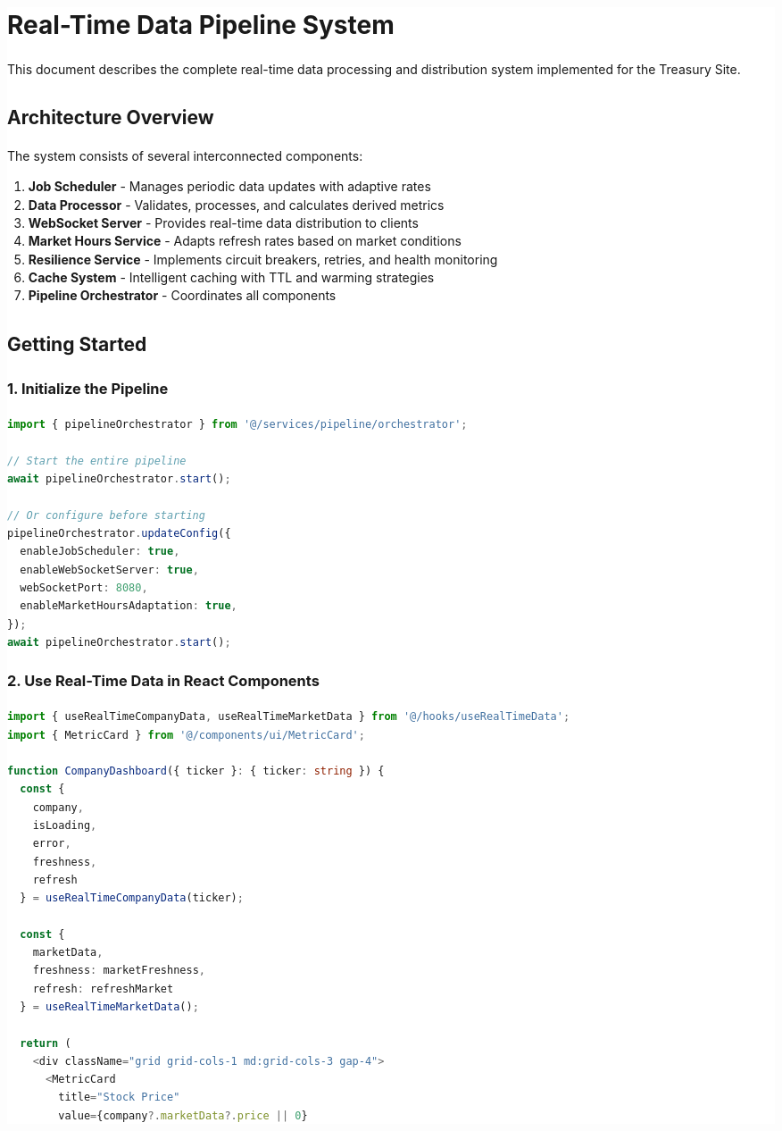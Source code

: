 # Real-Time Data Pipeline System

This document describes the complete real-time data processing and distribution system implemented for the Treasury Site.

## Architecture Overview

The system consists of several interconnected components:

1. **Job Scheduler** - Manages periodic data updates with adaptive rates
2. **Data Processor** - Validates, processes, and calculates derived metrics
3. **WebSocket Server** - Provides real-time data distribution to clients
4. **Market Hours Service** - Adapts refresh rates based on market conditions
5. **Resilience Service** - Implements circuit breakers, retries, and health monitoring
6. **Cache System** - Intelligent caching with TTL and warming strategies
7. **Pipeline Orchestrator** - Coordinates all components

## Getting Started

### 1. Initialize the Pipeline

```typescript
import { pipelineOrchestrator } from '@/services/pipeline/orchestrator';

// Start the entire pipeline
await pipelineOrchestrator.start();

// Or configure before starting
pipelineOrchestrator.updateConfig({
  enableJobScheduler: true,
  enableWebSocketServer: true,
  webSocketPort: 8080,
  enableMarketHoursAdaptation: true,
});
await pipelineOrchestrator.start();
```

### 2. Use Real-Time Data in React Components

```typescript
import { useRealTimeCompanyData, useRealTimeMarketData } from '@/hooks/useRealTimeData';
import { MetricCard } from '@/components/ui/MetricCard';

function CompanyDashboard({ ticker }: { ticker: string }) {
  const { 
    company, 
    isLoading, 
    error, 
    freshness, 
    refresh 
  } = useRealTimeCompanyData(ticker);

  const {
    marketData,
    freshness: marketFreshness,
    refresh: refreshMarket
  } = useRealTimeMarketData();

  return (
    <div className="grid grid-cols-1 md:grid-cols-3 gap-4">
      <MetricCard
        title="Stock Price"
        value={company?.marketData?.price || 0}
```